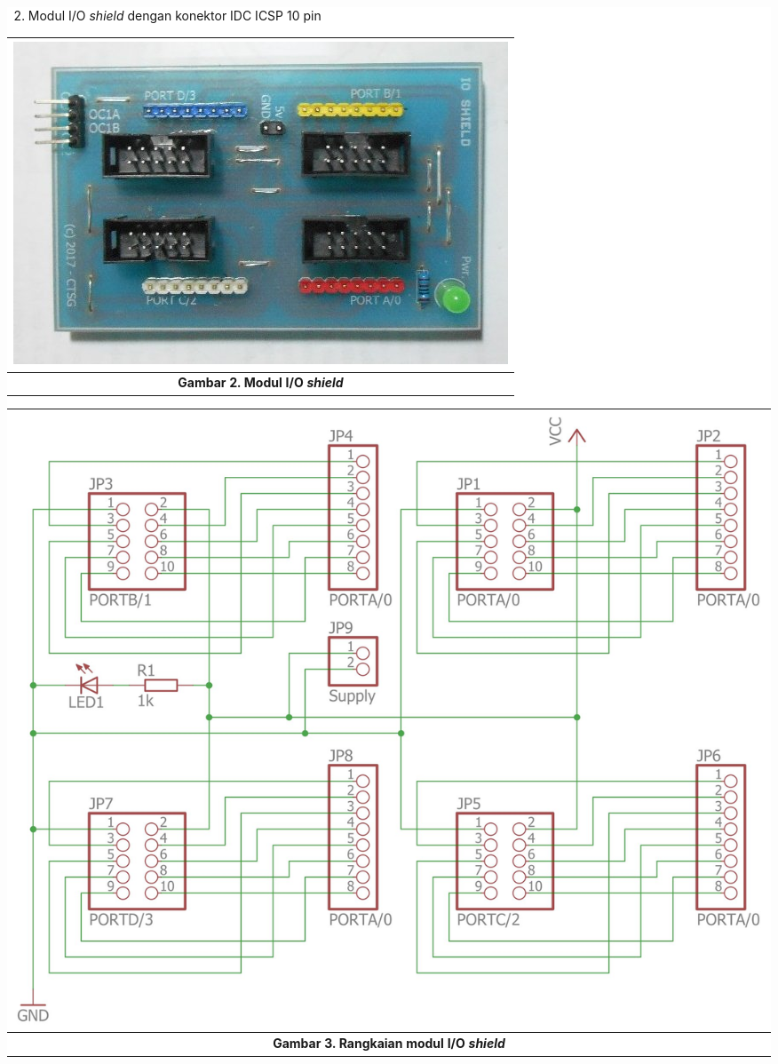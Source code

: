 2. Modul I/O _shield_ dengan konektor IDC ICSP 10 pin

|![Modul I/O shield](/assets/images/m00%20io%20shield.jpg)|
|:--:|
|**Gambar 2. Modul I/O _shield_**|

|![Rangkaian modul I/O shield](/assets/images/m00%20rangkaian%20io%20shield.jpg)|
|:--:|
|**Gambar 3. Rangkaian modul I/O _shield_**|
